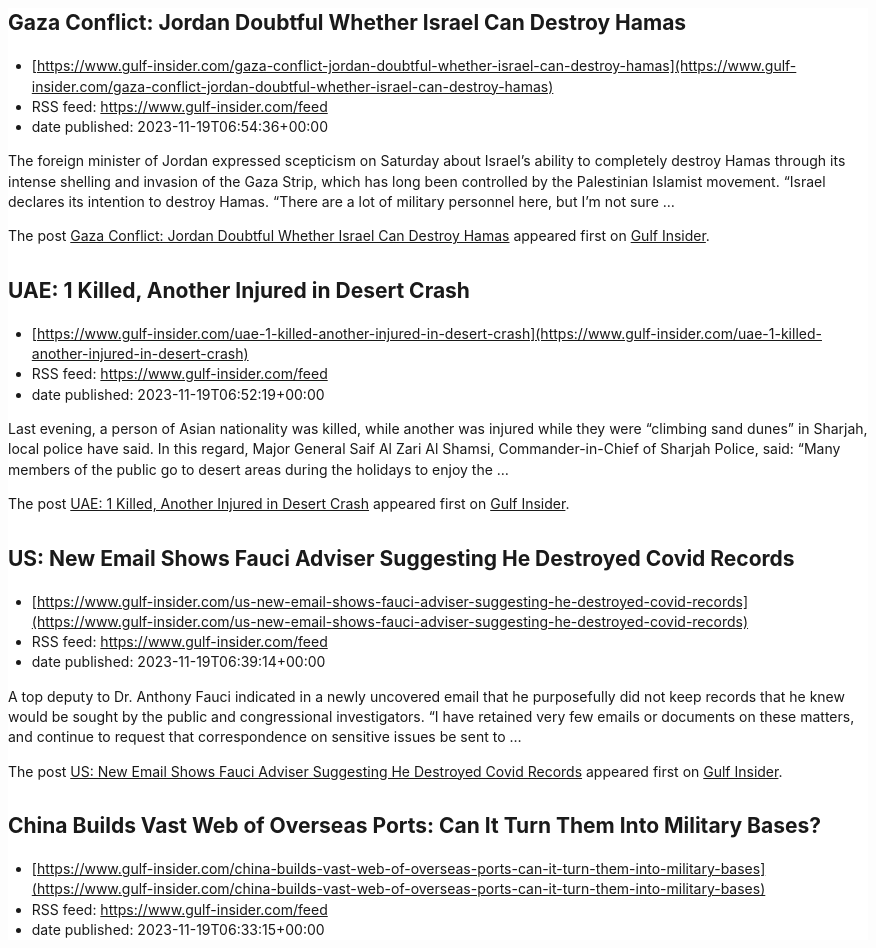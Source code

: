 ## Gaza Conflict: Jordan Doubtful Whether Israel Can Destroy Hamas
 - [https://www.gulf-insider.com/gaza-conflict-jordan-doubtful-whether-israel-can-destroy-hamas](https://www.gulf-insider.com/gaza-conflict-jordan-doubtful-whether-israel-can-destroy-hamas)
 - RSS feed: https://www.gulf-insider.com/feed
 - date published: 2023-11-19T06:54:36+00:00

<p>The foreign minister of Jordan expressed scepticism on Saturday about Israel’s ability to completely destroy Hamas through its intense shelling and invasion of the Gaza Strip, which has long been controlled by the Palestinian Islamist movement. “Israel declares its intention to destroy Hamas. “There are a lot of military personnel here, but I’m not sure &#8230;</p>
<p>The post <a href="https://www.gulf-insider.com/gaza-conflict-jordan-doubtful-whether-israel-can-destroy-hamas/">Gaza Conflict: Jordan Doubtful Whether Israel Can Destroy Hamas</a> appeared first on <a href="https://www.gulf-insider.com">Gulf Insider</a>.</p>

## UAE: 1 Killed, Another Injured in Desert Crash
 - [https://www.gulf-insider.com/uae-1-killed-another-injured-in-desert-crash](https://www.gulf-insider.com/uae-1-killed-another-injured-in-desert-crash)
 - RSS feed: https://www.gulf-insider.com/feed
 - date published: 2023-11-19T06:52:19+00:00

<p>Last evening, a person of Asian nationality was killed, while another was injured while they were &#8220;climbing sand dunes&#8221; in Sharjah, local police have said. In this regard, Major General Saif Al Zari Al Shamsi, Commander-in-Chief of Sharjah Police, said: “Many members of the public go to desert areas during the holidays to enjoy the &#8230;</p>
<p>The post <a href="https://www.gulf-insider.com/uae-1-killed-another-injured-in-desert-crash/">UAE: 1 Killed, Another Injured in Desert Crash</a> appeared first on <a href="https://www.gulf-insider.com">Gulf Insider</a>.</p>

## US: New Email Shows Fauci Adviser Suggesting He Destroyed Covid Records
 - [https://www.gulf-insider.com/us-new-email-shows-fauci-adviser-suggesting-he-destroyed-covid-records](https://www.gulf-insider.com/us-new-email-shows-fauci-adviser-suggesting-he-destroyed-covid-records)
 - RSS feed: https://www.gulf-insider.com/feed
 - date published: 2023-11-19T06:39:14+00:00

<p>A top deputy to Dr. Anthony Fauci indicated in a newly uncovered email that he purposefully did not keep records that he knew would be sought by the public and congressional investigators. &#8220;I have retained very few emails or documents on these matters, and continue to request that correspondence on sensitive issues be sent to &#8230;</p>
<p>The post <a href="https://www.gulf-insider.com/us-new-email-shows-fauci-adviser-suggesting-he-destroyed-covid-records/">US: New Email Shows Fauci Adviser Suggesting He Destroyed Covid Records</a> appeared first on <a href="https://www.gulf-insider.com">Gulf Insider</a>.</p>

## China Builds Vast Web of Overseas Ports: Can It Turn Them Into Military Bases?
 - [https://www.gulf-insider.com/china-builds-vast-web-of-overseas-ports-can-it-turn-them-into-military-bases](https://www.gulf-insider.com/china-builds-vast-web-of-overseas-ports-can-it-turn-them-into-military-bases)
 - RSS feed: https://www.gulf-insider.com/feed
 - date published: 2023-11-19T06:33:15+00:00
